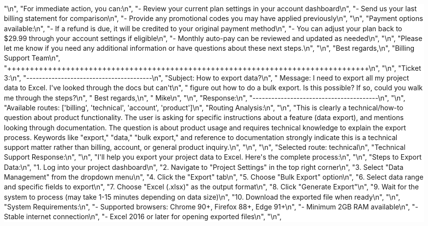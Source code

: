 "\n",
"For immediate action, you can:\n",
"- Review your current plan settings in your account dashboard\n",
"- Send us your last billing statement for comparison\n",
"- Provide any promotional codes you may have applied previously\n",
"\n",
"Payment options available:\n",
"- If a refund is due, it will be credited to your original payment method\n",
"- You can adjust your plan back to $29.99 through your account settings if eligible\n",
"- Monthly auto-pay can be reviewed and updated as needed\n",
"\n",
"Please let me know if you need any additional information or have questions about these next steps.\n",
"\n",
"Best regards,\n",
"Billing Support Team\n",
"++++++++++++++++++++++++++++++++++++++++++++++++++++++++++++++++++++++++++++++++\n",
"\n",
"Ticket 3:\n",
"----------------------------------------\n",
"Subject: How to export data?\n",
" Message: I need to export all my project data to Excel. I've looked through the docs but can't\n",
" figure out how to do a bulk export. Is this possible? If so, could you walk me through the steps?\n",
" Best regards,\n",
" Mike\n",
"\n",
"Response:\n",
"----------------------------------------\n",
"\n",
"Available routes: ['billing', 'technical', 'account', 'product']\n",
"Routing Analysis:\n",
"\n",
"This is clearly a technical/how-to question about product functionality. The user is asking for specific instructions about a feature (data export), and mentions looking through documentation. The question is about product usage and requires technical knowledge to explain the export process. Keywords like \"export,\" \"data,\" \"bulk export,\" and reference to documentation strongly indicate this is a technical support matter rather than billing, account, or general product inquiry.\n",
"\n",
"\n",
"Selected route: technical\n",
"Technical Support Response:\n",
"\n",
"I'll help you export your project data to Excel. Here's the complete process:\n",
"\n",
"Steps to Export Data:\n",
"1. Log into your project dashboard\n",
"2. Navigate to \"Project Settings\" in the top right corner\n",
"3. Select \"Data Management\" from the dropdown menu\n",
"4. Click the \"Export\" tab\n",
"5. Choose \"Bulk Export\" option\n",
"6. Select data range and specific fields to export\n",
"7. Choose \"Excel (.xlsx)\" as the output format\n",
"8. Click \"Generate Export\"\n",
"9. Wait for the system to process (may take 1-15 minutes depending on data size)\n",
"10. Download the exported file when ready\n",
"\n",
"System Requirements:\n",
"- Supported browsers: Chrome 90+, Firefox 88+, Edge 91+\n",
"- Minimum 2GB RAM available\n",
"- Stable internet connection\n",
"- Excel 2016 or later for opening exported files\n",
"\n",